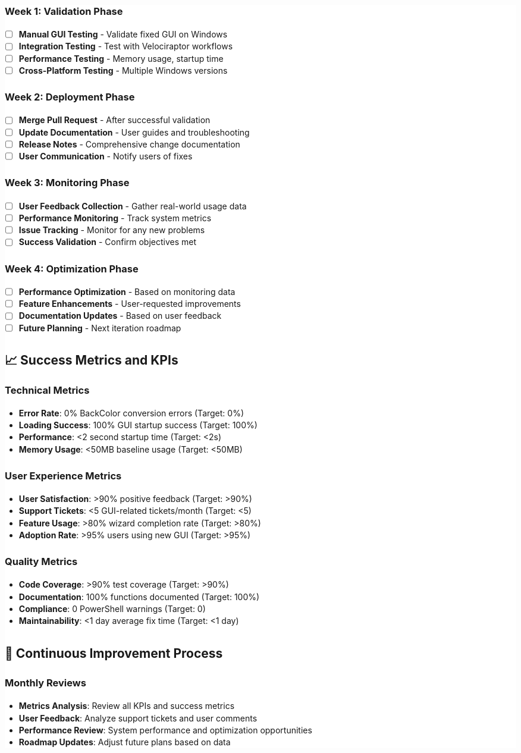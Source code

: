### **Week 1: Validation Phase**
- [ ] **Manual GUI Testing** - Validate fixed GUI on Windows
- [ ] **Integration Testing** - Test with Velociraptor workflows
- [ ] **Performance Testing** - Memory usage, startup time
- [ ] **Cross-Platform Testing** - Multiple Windows versions

### **Week 2: Deployment Phase**
- [ ] **Merge Pull Request** - After successful validation
- [ ] **Update Documentation** - User guides and troubleshooting
- [ ] **Release Notes** - Comprehensive change documentation
- [ ] **User Communication** - Notify users of fixes

### **Week 3: Monitoring Phase**
- [ ] **User Feedback Collection** - Gather real-world usage data
- [ ] **Performance Monitoring** - Track system metrics
- [ ] **Issue Tracking** - Monitor for any new problems
- [ ] **Success Validation** - Confirm objectives met

### **Week 4: Optimization Phase**
- [ ] **Performance Optimization** - Based on monitoring data
- [ ] **Feature Enhancements** - User-requested improvements
- [ ] **Documentation Updates** - Based on user feedback
- [ ] **Future Planning** - Next iteration roadmap

## 📈 **Success Metrics and KPIs**

### **Technical Metrics**
- **Error Rate**: 0% BackColor conversion errors (Target: 0%)
- **Loading Success**: 100% GUI startup success (Target: 100%)
- **Performance**: <2 second startup time (Target: <2s)
- **Memory Usage**: <50MB baseline usage (Target: <50MB)

### **User Experience Metrics**
- **User Satisfaction**: >90% positive feedback (Target: >90%)
- **Support Tickets**: <5 GUI-related tickets/month (Target: <5)
- **Feature Usage**: >80% wizard completion rate (Target: >80%)
- **Adoption Rate**: >95% users using new GUI (Target: >95%)

### **Quality Metrics**
- **Code Coverage**: >90% test coverage (Target: >90%)
- **Documentation**: 100% functions documented (Target: 100%)
- **Compliance**: 0 PowerShell warnings (Target: 0)
- **Maintainability**: <1 day average fix time (Target: <1 day)

## 🔄 **Continuous Improvement Process**

### **Monthly Reviews**
- **Metrics Analysis**: Review all KPIs and success metrics
- **User Feedback**: Analyze support tickets and user comments
- **Performance Review**: System performance and optimization opportunities
- **Roadmap Updates**: Adjust future plans based on data
